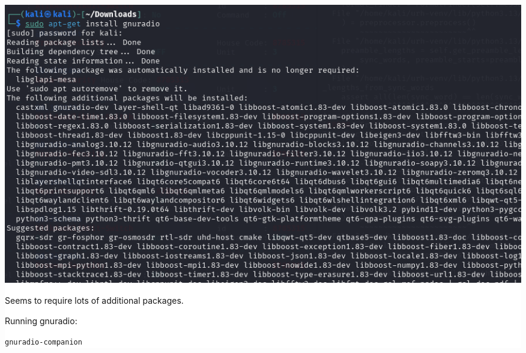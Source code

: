![](assets/1744831691414.png)

Seems to require lots of additional packages.


Running gnuradio:

`gnuradio-companion`
